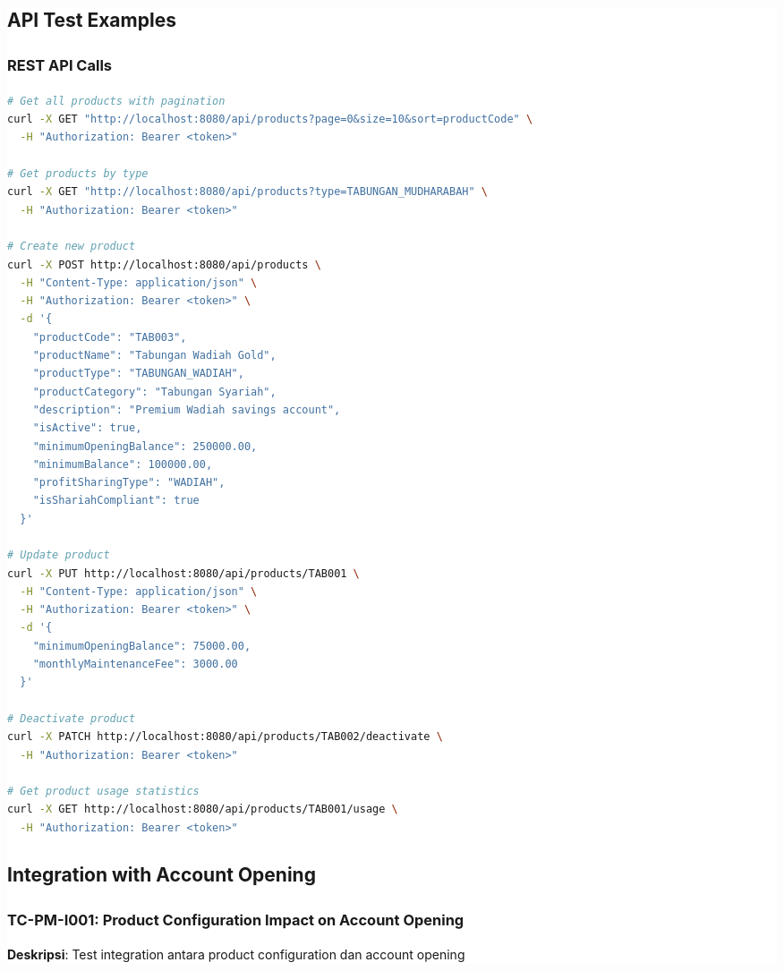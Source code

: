 ## API Test Examples

### REST API Calls
```bash
# Get all products with pagination
curl -X GET "http://localhost:8080/api/products?page=0&size=10&sort=productCode" \
  -H "Authorization: Bearer <token>"

# Get products by type
curl -X GET "http://localhost:8080/api/products?type=TABUNGAN_MUDHARABAH" \
  -H "Authorization: Bearer <token>"

# Create new product
curl -X POST http://localhost:8080/api/products \
  -H "Content-Type: application/json" \
  -H "Authorization: Bearer <token>" \
  -d '{
    "productCode": "TAB003",
    "productName": "Tabungan Wadiah Gold",
    "productType": "TABUNGAN_WADIAH",
    "productCategory": "Tabungan Syariah",
    "description": "Premium Wadiah savings account",
    "isActive": true,
    "minimumOpeningBalance": 250000.00,
    "minimumBalance": 100000.00,
    "profitSharingType": "WADIAH",
    "isShariahCompliant": true
  }'

# Update product
curl -X PUT http://localhost:8080/api/products/TAB001 \
  -H "Content-Type: application/json" \
  -H "Authorization: Bearer <token>" \
  -d '{
    "minimumOpeningBalance": 75000.00,
    "monthlyMaintenanceFee": 3000.00
  }'

# Deactivate product
curl -X PATCH http://localhost:8080/api/products/TAB002/deactivate \
  -H "Authorization: Bearer <token>"

# Get product usage statistics
curl -X GET http://localhost:8080/api/products/TAB001/usage \
  -H "Authorization: Bearer <token>"
```

## Integration with Account Opening

### TC-PM-I001: Product Configuration Impact on Account Opening
**Deskripsi**: Test integration antara product configuration dan account opening
